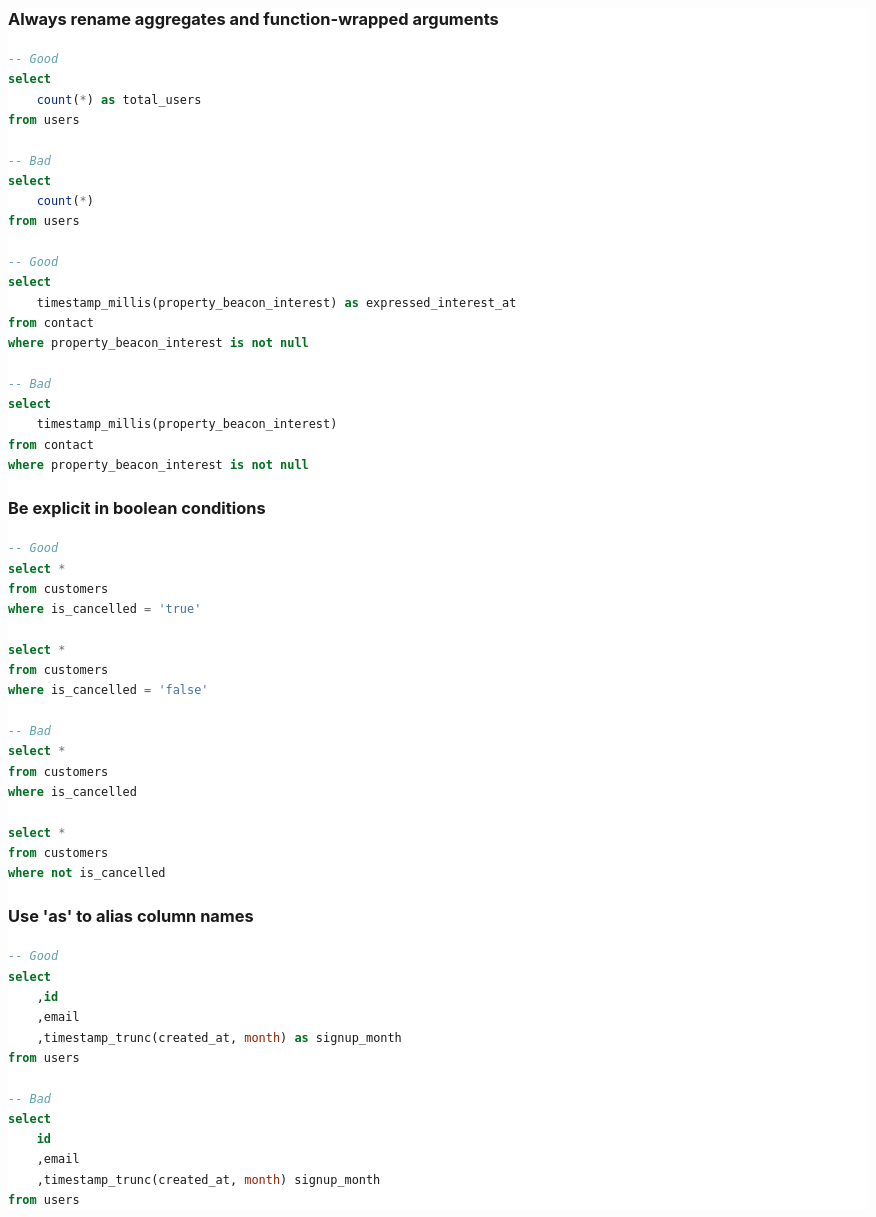### Always rename aggregates and function-wrapped arguments

```sql
-- Good
select
	count(*) as total_users
from users

-- Bad
select
	count(*)
from users

-- Good
select
	timestamp_millis(property_beacon_interest) as expressed_interest_at
from contact
where property_beacon_interest is not null

-- Bad
select
	timestamp_millis(property_beacon_interest)
from contact
where property_beacon_interest is not null
```

### Be explicit in boolean conditions

```sql
-- Good
select *
from customers
where is_cancelled = 'true'

select *
from customers
where is_cancelled = 'false'

-- Bad
select *
from customers
where is_cancelled

select *
from customers
where not is_cancelled
```

### Use 'as' to alias column names

```sql
-- Good
select
	,id
	,email
	,timestamp_trunc(created_at, month) as signup_month
from users

-- Bad
select
    id
    ,email
    ,timestamp_trunc(created_at, month) signup_month
from users
```